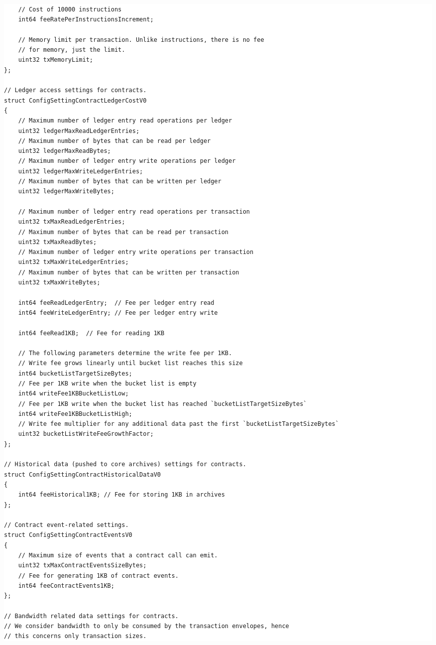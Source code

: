 ```
    // Cost of 10000 instructions
    int64 feeRatePerInstructionsIncrement;

    // Memory limit per transaction. Unlike instructions, there is no fee
    // for memory, just the limit.
    uint32 txMemoryLimit;
};

// Ledger access settings for contracts.
struct ConfigSettingContractLedgerCostV0
{
    // Maximum number of ledger entry read operations per ledger
    uint32 ledgerMaxReadLedgerEntries;
    // Maximum number of bytes that can be read per ledger
    uint32 ledgerMaxReadBytes;
    // Maximum number of ledger entry write operations per ledger
    uint32 ledgerMaxWriteLedgerEntries;
    // Maximum number of bytes that can be written per ledger
    uint32 ledgerMaxWriteBytes;

    // Maximum number of ledger entry read operations per transaction
    uint32 txMaxReadLedgerEntries;
    // Maximum number of bytes that can be read per transaction
    uint32 txMaxReadBytes;
    // Maximum number of ledger entry write operations per transaction
    uint32 txMaxWriteLedgerEntries;
    // Maximum number of bytes that can be written per transaction
    uint32 txMaxWriteBytes;

    int64 feeReadLedgerEntry;  // Fee per ledger entry read
    int64 feeWriteLedgerEntry; // Fee per ledger entry write

    int64 feeRead1KB;  // Fee for reading 1KB

    // The following parameters determine the write fee per 1KB.
    // Write fee grows linearly until bucket list reaches this size
    int64 bucketListTargetSizeBytes;
    // Fee per 1KB write when the bucket list is empty
    int64 writeFee1KBBucketListLow;
    // Fee per 1KB write when the bucket list has reached `bucketListTargetSizeBytes` 
    int64 writeFee1KBBucketListHigh;
    // Write fee multiplier for any additional data past the first `bucketListTargetSizeBytes`
    uint32 bucketListWriteFeeGrowthFactor;
};

// Historical data (pushed to core archives) settings for contracts.
struct ConfigSettingContractHistoricalDataV0
{
    int64 feeHistorical1KB; // Fee for storing 1KB in archives
};

// Contract event-related settings.
struct ConfigSettingContractEventsV0
{
    // Maximum size of events that a contract call can emit.
    uint32 txMaxContractEventsSizeBytes;
    // Fee for generating 1KB of contract events.
    int64 feeContractEvents1KB;
};

// Bandwidth related data settings for contracts.
// We consider bandwidth to only be consumed by the transaction envelopes, hence
// this concerns only transaction sizes.
```